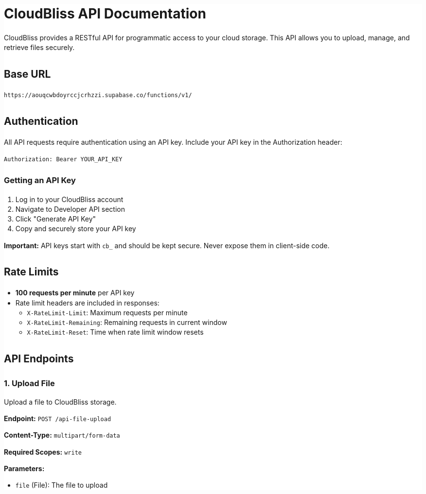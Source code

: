 
# CloudBliss API Documentation

CloudBliss provides a RESTful API for programmatic access to your cloud storage. This API allows you to upload, manage, and retrieve files securely.

## Base URL

```
https://aouqcwbdoyrccjcrhzzi.supabase.co/functions/v1/
```

## Authentication

All API requests require authentication using an API key. Include your API key in the Authorization header:

```
Authorization: Bearer YOUR_API_KEY
```

### Getting an API Key

1. Log in to your CloudBliss account
2. Navigate to Developer API section
3. Click "Generate API Key"
4. Copy and securely store your API key

**Important:** API keys start with `cb_` and should be kept secure. Never expose them in client-side code.

## Rate Limits

- **100 requests per minute** per API key
- Rate limit headers are included in responses:
  - `X-RateLimit-Limit`: Maximum requests per minute
  - `X-RateLimit-Remaining`: Remaining requests in current window
  - `X-RateLimit-Reset`: Time when rate limit window resets

## API Endpoints

### 1. Upload File

Upload a file to CloudBliss storage.

**Endpoint:** `POST /api-file-upload`

**Content-Type:** `multipart/form-data`

**Required Scopes:** `write`

**Parameters:**
- `file` (File): The file to upload
